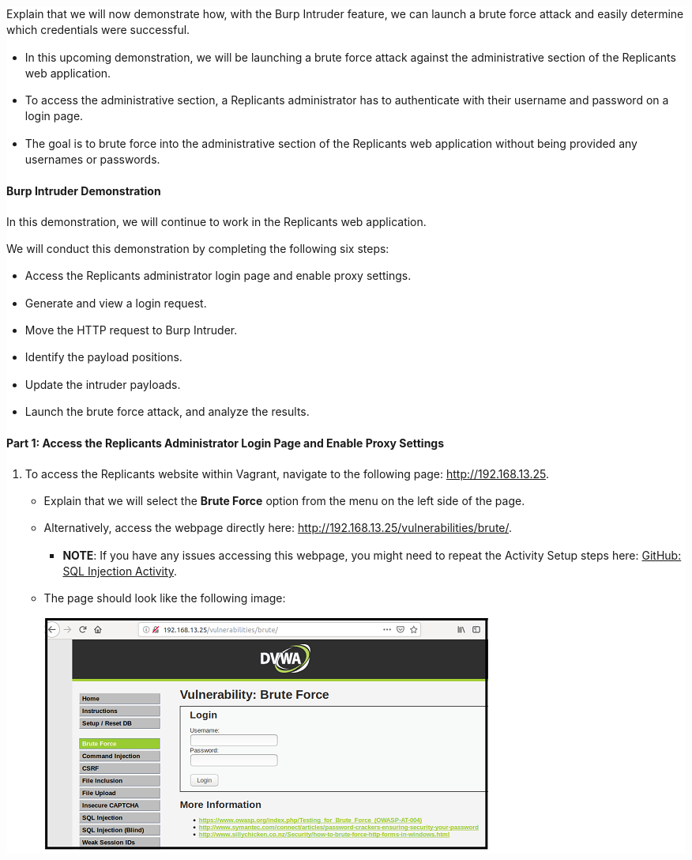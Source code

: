 Explain that we will now demonstrate how, with the Burp Intruder feature, we can launch a brute force attack and easily determine which credentials were successful.

  - In this upcoming demonstration, we will be launching a brute force attack against the administrative section of the Replicants web application. 

  - To access the administrative section, a Replicants administrator has to authenticate with their username and password on a login page.

  - The goal is to brute force into the administrative section of the Replicants web application without being provided any usernames or passwords.

#### Burp Intruder Demonstration
  
In this demonstration, we will continue to work in the Replicants web application. 
  
We will conduct this demonstration by completing the following six steps:

  - Access the Replicants administrator login page and enable proxy settings.

  - Generate and view a login request.

  - Move the HTTP request to Burp Intruder.
  
  - Identify the payload positions.
  
  - Update the intruder payloads.
  
  - Launch the brute force attack, and analyze the results.

#### Part 1: Access the Replicants Administrator Login Page and Enable Proxy Settings

1. To access the Replicants website within Vagrant, navigate to the following page: <http://192.168.13.25>.
  
   - Explain that we will select the **Brute Force** option from the menu on the left side of the page.
      
   - Alternatively, access the webpage directly here: <http://192.168.13.25/vulnerabilities/brute/>.
    
     - **NOTE**: If you have any issues accessing this webpage, you might need to repeat the Activity Setup steps here: [GitHub: SQL Injection Activity](https://github.com/coding-boot-camp/cybersecurity-v2/blob/15.1_V2_Update/1-Lesson-Plans/15-Web-Vulnerabilities-and-Hardening/1/Activities/06_SQL_Injection/Unsolved/README.md).
  
   - The page should look like the following image:

     ![On the DVWA webpage, login fields ask for a username and password.](Images/bruteforce.png)
  
